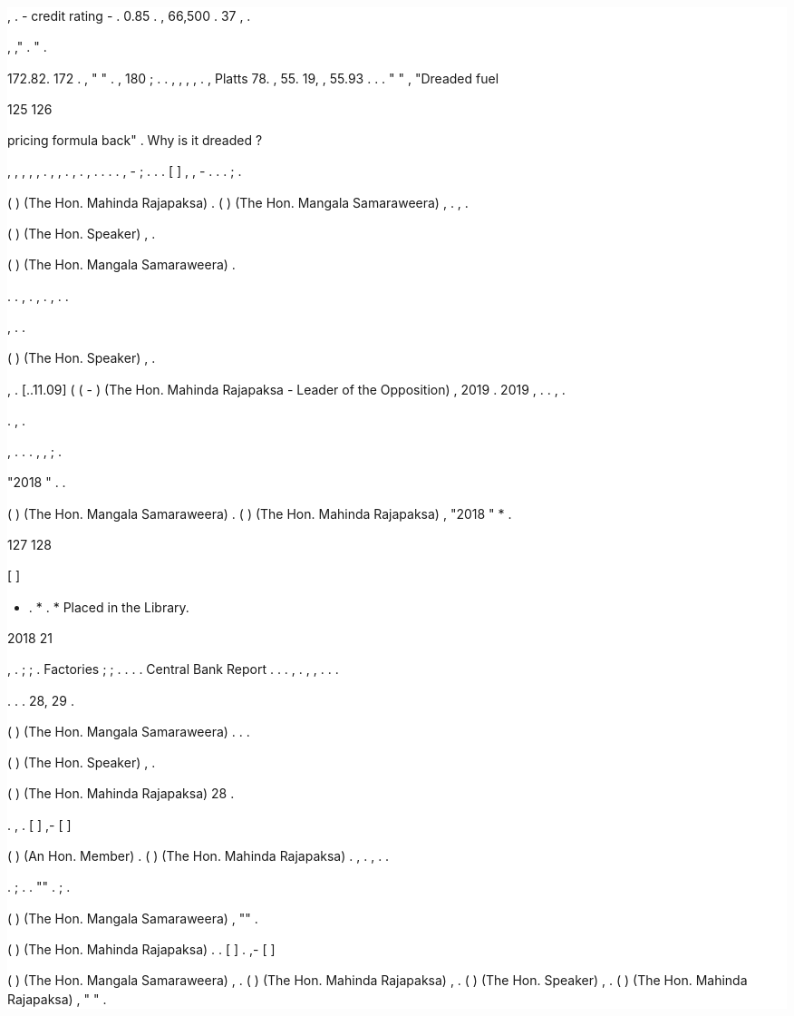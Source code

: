 , . - credit rating - . 0.85 . , 66,500 . 37 , .

, ," . " .

172.82. 172 . , " " . , 180 ; . . , , , , . , Platts 78. , 55. 19, , 55.93 . . . " " , "Dreaded fuel

125 126

pricing formula back" . Why is it dreaded ?

, , , , , . , , . , . , . . . . , - ; . . . [ ] , , - . . . ; .

( ) (The Hon. Mahinda Rajapaksa) . ( ) (The Hon. Mangala Samaraweera) , . , .

( ) (The Hon. Speaker) , .

( ) (The Hon. Mangala Samaraweera) .

. . , . , . , . .

, . .

( ) (The Hon. Speaker) , .

, . [..11.09] ( ( - ) (The Hon. Mahinda Rajapaksa - Leader of the Opposition) , 2019 . 2019 , . . , .

. , .

, . . . , , ; .

"2018 " . .

( ) (The Hon. Mangala Samaraweera) . ( ) (The Hon. Mahinda Rajapaksa) , "2018 " * .

127 128

[ ]

* . * . * Placed in the Library.

2018 21

, . ; ; . Factories ; ; . . . . Central Bank Report . . . , . , , . . .

. . . 28, 29 .

( ) (The Hon. Mangala Samaraweera) . . .

( ) (The Hon. Speaker) , .

( ) (The Hon. Mahinda Rajapaksa) 28 .

. , . [ ] ,- [ ]

( ) (An Hon. Member) . ( ) (The Hon. Mahinda Rajapaksa) . , . , . .

. ; . . "" . ; .

( ) (The Hon. Mangala Samaraweera) , "" .

( ) (The Hon. Mahinda Rajapaksa) . . [ ] . ,- [ ]

( ) (The Hon. Mangala Samaraweera) , . ( ) (The Hon. Mahinda Rajapaksa) , . ( ) (The Hon. Speaker) , . ( ) (The Hon. Mahinda Rajapaksa) , " " .

